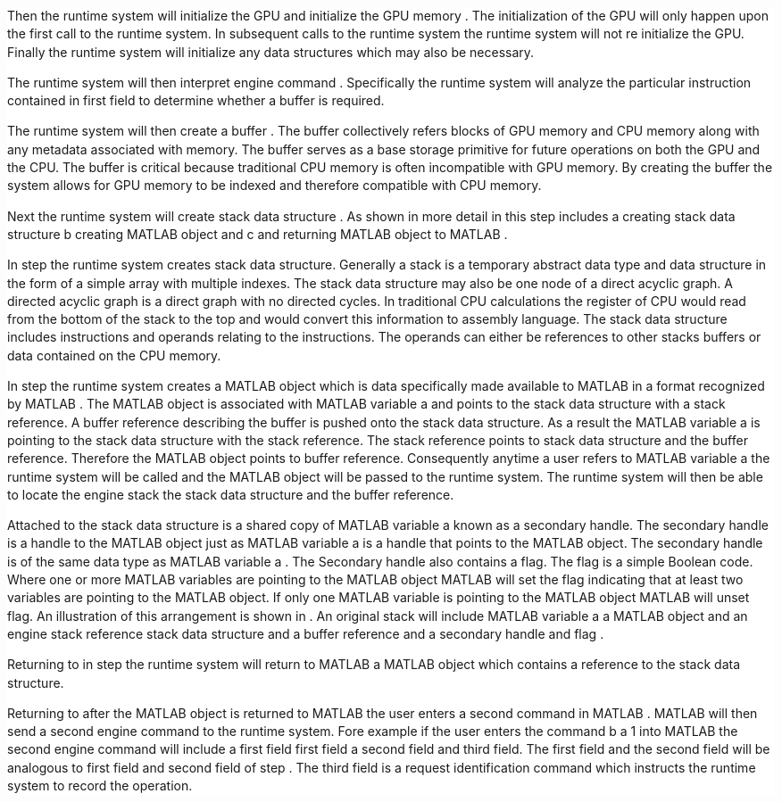 Then the runtime system will initialize the GPU and initialize the GPU memory . The initialization of the GPU will only happen upon the first call to the runtime system. In subsequent calls to the runtime system the runtime system will not re initialize the GPU. Finally the runtime system will initialize any data structures which may also be necessary.

The runtime system will then interpret engine command . Specifically the runtime system will analyze the particular instruction contained in first field to determine whether a buffer is required.

The runtime system will then create a buffer . The buffer collectively refers blocks of GPU memory and CPU memory along with any metadata associated with memory. The buffer serves as a base storage primitive for future operations on both the GPU and the CPU. The buffer is critical because traditional CPU memory is often incompatible with GPU memory. By creating the buffer the system allows for GPU memory to be indexed and therefore compatible with CPU memory.

Next the runtime system will create stack data structure . As shown in more detail in this step includes a creating stack data structure b creating MATLAB object and c and returning MATLAB object to MATLAB .

In step the runtime system creates stack data structure. Generally a stack is a temporary abstract data type and data structure in the form of a simple array with multiple indexes. The stack data structure may also be one node of a direct acyclic graph. A directed acyclic graph is a direct graph with no directed cycles. In traditional CPU calculations the register of CPU would read from the bottom of the stack to the top and would convert this information to assembly language. The stack data structure includes instructions and operands relating to the instructions. The operands can either be references to other stacks buffers or data contained on the CPU memory.

In step the runtime system creates a MATLAB object which is data specifically made available to MATLAB in a format recognized by MATLAB . The MATLAB object is associated with MATLAB variable a and points to the stack data structure with a stack reference. A buffer reference describing the buffer is pushed onto the stack data structure. As a result the MATLAB variable a is pointing to the stack data structure with the stack reference. The stack reference points to stack data structure and the buffer reference. Therefore the MATLAB object points to buffer reference. Consequently anytime a user refers to MATLAB variable a the runtime system will be called and the MATLAB object will be passed to the runtime system. The runtime system will then be able to locate the engine stack the stack data structure and the buffer reference.

Attached to the stack data structure is a shared copy of MATLAB variable a known as a secondary handle. The secondary handle is a handle to the MATLAB object just as MATLAB variable a is a handle that points to the MATLAB object. The secondary handle is of the same data type as MATLAB variable a . The Secondary handle also contains a flag. The flag is a simple Boolean code. Where one or more MATLAB variables are pointing to the MATLAB object MATLAB will set the flag indicating that at least two variables are pointing to the MATLAB object. If only one MATLAB variable is pointing to the MATLAB object MATLAB will unset flag. An illustration of this arrangement is shown in . An original stack will include MATLAB variable a a MATLAB object and an engine stack reference stack data structure and a buffer reference and a secondary handle and flag .

Returning to in step the runtime system will return to MATLAB a MATLAB object which contains a reference to the stack data structure.

Returning to after the MATLAB object is returned to MATLAB the user enters a second command in MATLAB . MATLAB will then send a second engine command to the runtime system. Fore example if the user enters the command b a 1 into MATLAB the second engine command will include a first field first field a second field and third field. The first field and the second field will be analogous to first field and second field of step . The third field is a request identification command which instructs the runtime system to record the operation.
